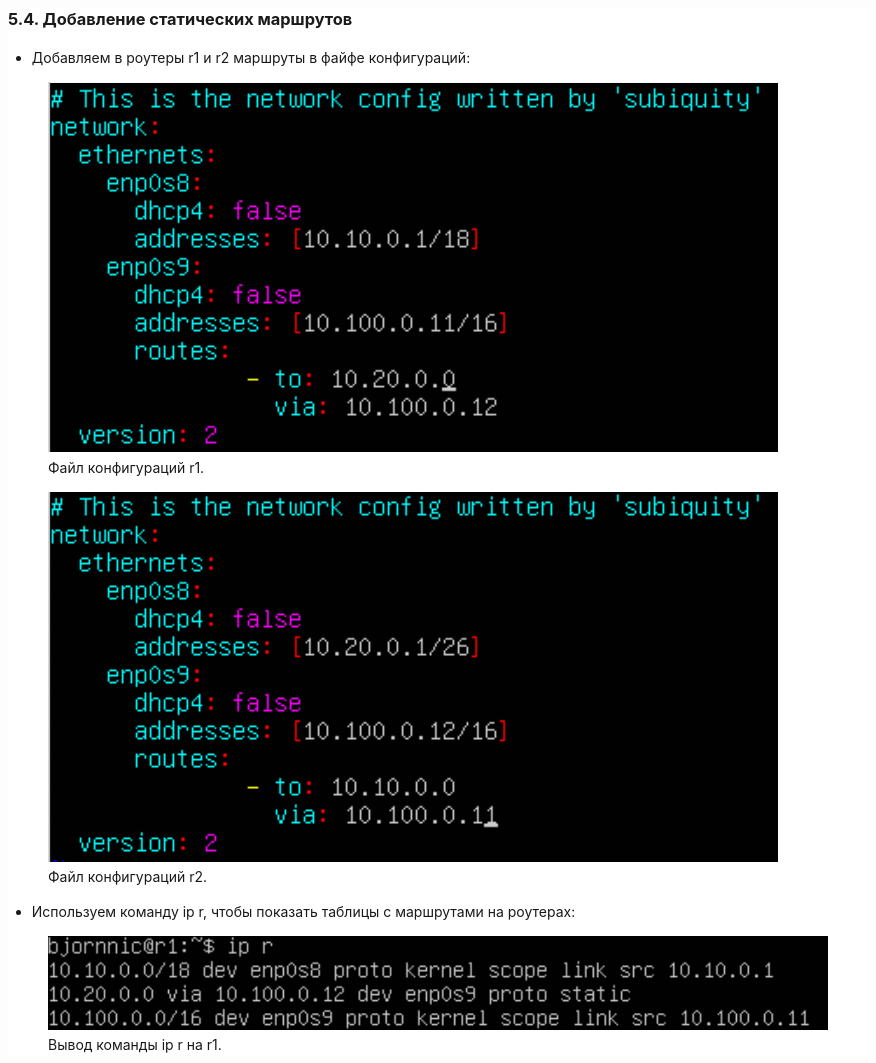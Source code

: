 ### 5.4. Добавление статических маршрутов
- Добавляем в роутеры r1 и r2 маршруты в файфе конфигураций:
<figure>
    <img src="images/netplan_route_r1.png" alt="Файл конфигураций r1." />
    <figcaption>Файл конфигураций r1.</figcaption>
</figure>
<figure>
    <img src="images/netplan_route_r2.png" alt="Файл конфигураций r2." />
    <figcaption>Файл конфигураций r2.</figcaption>
</figure>

- Используем команду ip r, чтобы показать таблицы с маршрутами на роутерах:
<figure>
    <img src="images/r1_ip-route.png" alt="Вывод команды `ip r`." />
    <figcaption>Вывод команды ip r на r1.</figcaption>
</figure>
<figure>